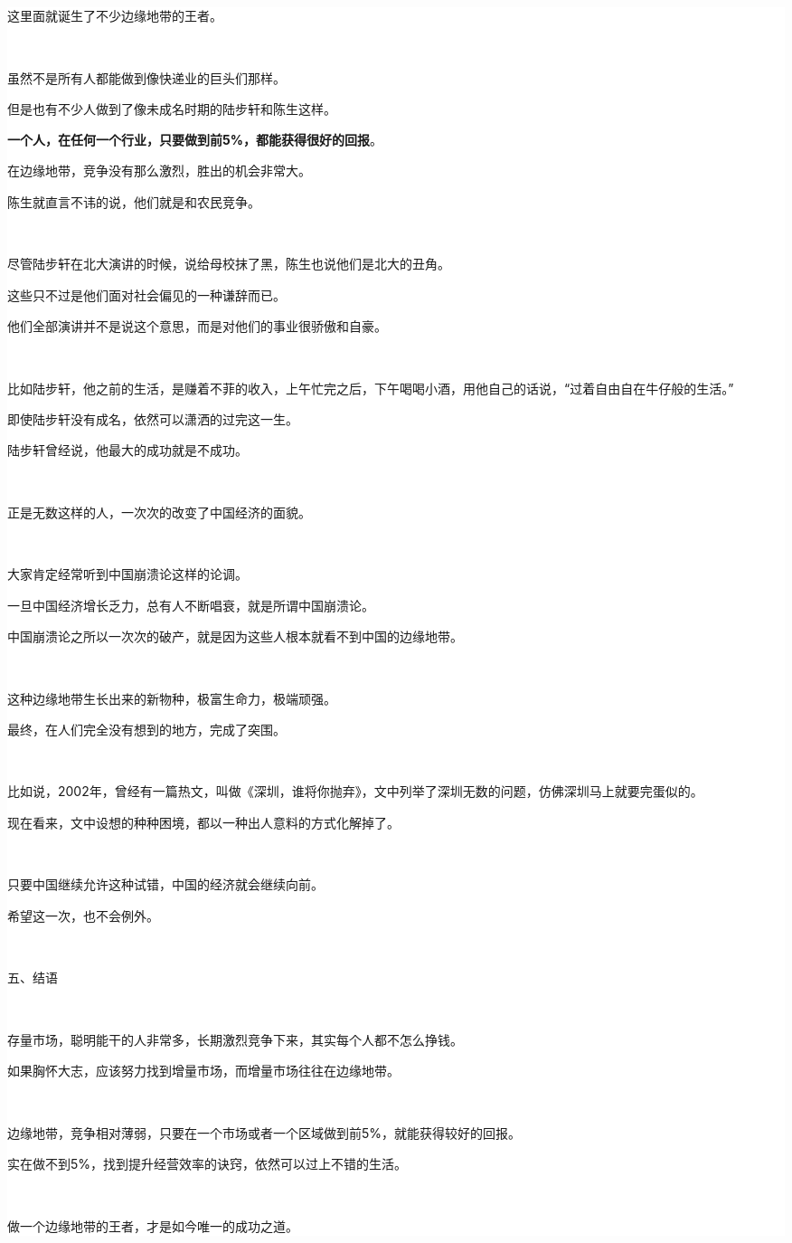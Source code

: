这里面就诞生了不少边缘地带的王者。

&nbsp;

虽然不是所有人都能做到像快递业的巨头们那样。

但是也有不少人做到了像未成名时期的陆步轩和陈生这样。

**一个人，在任何一个行业，只要做到前5%，都能获得很好的回报**。

在边缘地带，竞争没有那么激烈，胜出的机会非常大。

陈生就直言不讳的说，他们就是和农民竞争。

&nbsp;

尽管陆步轩在北大演讲的时候，说给母校抹了黑，陈生也说他们是北大的丑角。

这些只不过是他们面对社会偏见的一种谦辞而已。

他们全部演讲并不是说这个意思，而是对他们的事业很骄傲和自豪。

&nbsp;

比如陆步轩，他之前的生活，是赚着不菲的收入，上午忙完之后，下午喝喝小酒，用他自己的话说，“过着自由自在牛仔般的生活。”

即使陆步轩没有成名，依然可以潇洒的过完这一生。

陆步轩曾经说，他最大的成功就是不成功。

&nbsp;

正是无数这样的人，一次次的改变了中国经济的面貌。

&nbsp;

大家肯定经常听到中国崩溃论这样的论调。

一旦中国经济增长乏力，总有人不断唱衰，就是所谓中国崩溃论。

中国崩溃论之所以一次次的破产，就是因为这些人根本就看不到中国的边缘地带。

&nbsp;

这种边缘地带生长出来的新物种，极富生命力，极端顽强。

最终，在人们完全没有想到的地方，完成了突围。

&nbsp;

比如说，2002年，曾经有一篇热文，叫做《深圳，谁将你抛弃》，文中列举了深圳无数的问题，仿佛深圳马上就要完蛋似的。

现在看来，文中设想的种种困境，都以一种出人意料的方式化解掉了。

&nbsp;

只要中国继续允许这种试错，中国的经济就会继续向前。

希望这一次，也不会例外。

&nbsp;

五、结语

&nbsp;

存量市场，聪明能干的人非常多，长期激烈竞争下来，其实每个人都不怎么挣钱。

如果胸怀大志，应该努力找到增量市场，而增量市场往往在边缘地带。

&nbsp;

边缘地带，竞争相对薄弱，只要在一个市场或者一个区域做到前5%，就能获得较好的回报。

实在做不到5%，找到提升经营效率的诀窍，依然可以过上不错的生活。

&nbsp;

做一个边缘地带的王者，才是如今唯一的成功之道。